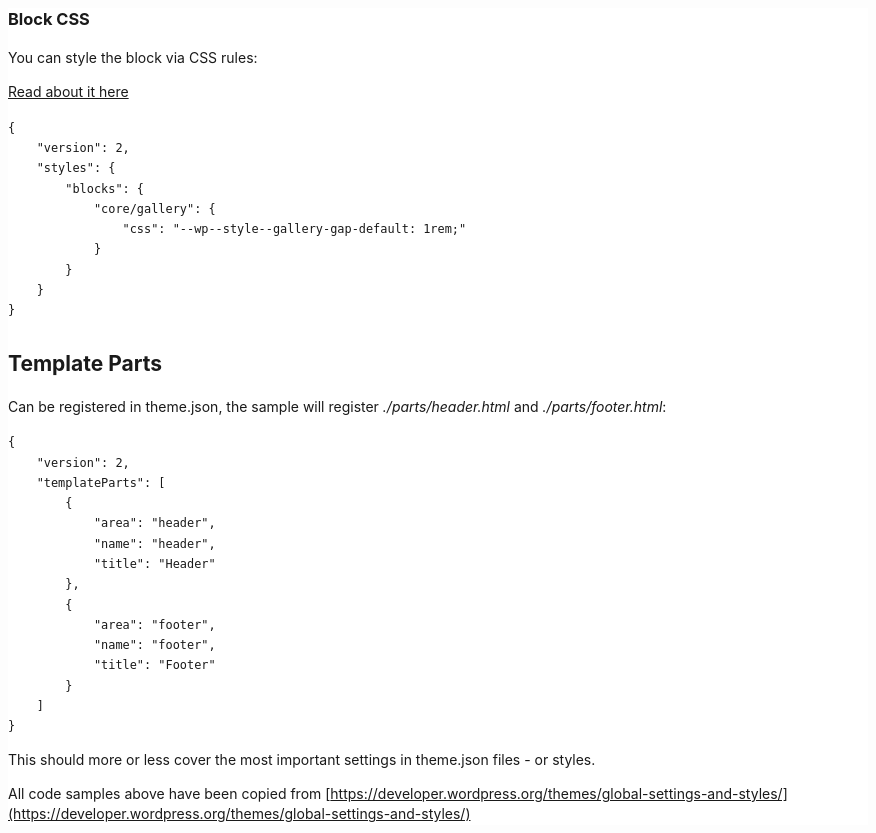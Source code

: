 ### Block CSS

You can style the block via CSS rules:

[Read about it here](https://developer.wordpress.org/themes/global-settings-and-styles/styles/styles-reference/#css)

~~~~
{
	"version": 2,
	"styles": {
		"blocks": {
			"core/gallery": {
				"css": "--wp--style--gallery-gap-default: 1rem;"
			}
		}
	}
}
~~~~

## Template Parts

Can be registered in theme.json, the sample will register *./parts/header.html* and *./parts/footer.html*:

~~~~
{
	"version": 2,
	"templateParts": [
		{
			"area": "header",
			"name": "header",
			"title": "Header"
		},
		{
			"area": "footer",
			"name": "footer",
			"title": "Footer"
		}
	]
}
~~~~

This should more or less cover the most important settings in theme.json files - or styles.

All code samples above have been copied from [https://developer.wordpress.org/themes/global-settings-and-styles/](https://developer.wordpress.org/themes/global-settings-and-styles/)